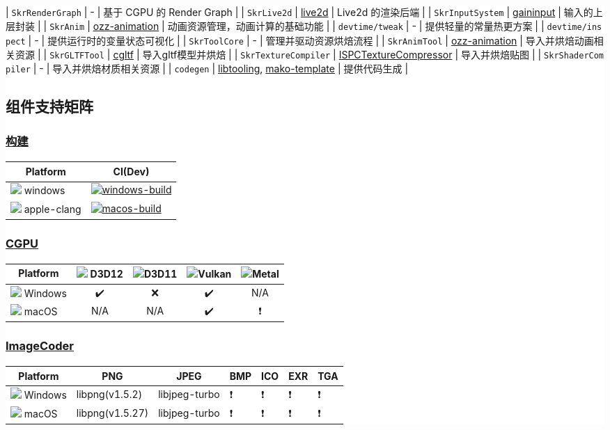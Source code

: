 | `SkrRenderGraph` | - | 基于 CGPU 的 Render Graph |
| `SkrLive2d` | [live2d] | Live2d 的渲染后端 |
| `SkrInputSystem` | [gaininput] | 输入的上层封装 |
| `SkrAnim` | [ozz-animation] | 动画资源管理，动画计算的基础功能 |
| `devtime/tweak` | - | 提供轻量的常量热更方案 |
| `devtime/inspect` | - | 提供运行时的变量状态可视化 |
| `SkrToolCore` | - | 管理并驱动资源烘焙流程 |
| `SkrAnimTool` | [ozz-animation] | 导入并烘焙动画相关资源 |
| `SkrGLTFTool` | [cgltf] | 导入gltf模型并烘焙 |
| `SkrTextureCompiler` | [ISPCTextureCompressor] | 导入并烘焙贴图 |
| `SkrShaderCompiler` | - | 导入并烘焙材质相关资源 |
| `codegen` | [libtooling], [mako-template] | 提供代码生成 |

[RealtimeMath]: https://github.com/nfrechette/rtm
[imgui]: https://github.com/ocornut/imgui
[live2d]: https://www.live2d.com/en/
[gaininput]: https://github.com/jkuhlmann/gainput
[ozz-animation]: https://github.com/guillaumeblanc/ozz-animation
[cgltf]: https://github.com/jkuhlmann/cgltf
[ISPCTextureCompressor]: https://github.com/GameTechDev/ISPCTextureCompressor
[libtooling]: https://clang.llvm.org/docs/LibTooling.html
[mako-template]: https://www.makotemplates.org/
[FiberTaskingLib]: https://github.com/RichieSams/FiberTaskingLib
[marl]: https://github.com/google/marl
[lua]: https://github.com/lua/lua
[luau]: https://luau-lang.org/

## 组件支持矩阵

### [构建](https://github.com/SakuraEngine/Sakura.Runtime/actions)

| Platform                                                     | CI(Dev)                                                      | 
| ------------------------------------------------------------ | ------------------------------------------------------------ | 
| <img src="https://media.githubusercontent.com/media/SakuraEngine/Sakura.Resources/main/platform-icons/Windows.png" height="20" /> windows | [![windows-build](https://github.com/SakuraEngine/SakuraEngine/actions/workflows/ci-windows.yml/badge.svg)](https://github.com/SakuraEngine/SakuraEngine/actions/workflows/ci-windows.yml) |
| <img src="https://media.githubusercontent.com/media/SakuraEngine/Sakura.Resources/main/platform-icons/MacOS.png" height="20" /> apple-clang | [![macos-build](https://github.com/SakuraEngine/SakuraEngine/actions/workflows/ci-macos.yml/badge.svg)](https://github.com/SakuraEngine/SakuraEngine/actions/workflows/ci-macos.yml) |

### [CGPU](include/cgpu/README.md)

| Platform | <img src="https://media.githubusercontent.com/media/SakuraEngine/Sakura.Resources/main/platform-icons/DirectX12U.png" height="18" /> D3D12 | <img src="https://media.githubusercontent.com/media/SakuraEngine/Sakura.Resources/main/platform-icons/DirectX11.png" height="18" />D3D11 | <img src="https://media.githubusercontent.com/media/SakuraEngine/Sakura.Resources/main/platform-icons/Vulkan.png" height="18" />Vulkan |<img src="https://media.githubusercontent.com/media/SakuraEngine/Sakura.Resources/main/platform-icons/Metal.png" height="18" />Metal |
|----------|:-----:|:-----:|:------:|:-----:|
| <img src="https://media.githubusercontent.com/media/SakuraEngine/Sakura.Resources/main/platform-icons/Windows.png" height="20" /> Windows |:heavy_check_mark: | :x: | :heavy_check_mark: | N/A |
| <img src="https://media.githubusercontent.com/media/SakuraEngine/Sakura.Resources/main/platform-icons/MacOS.png" height="20" /> macOS | N/A | N/A | :heavy_check_mark: | :heavy_exclamation_mark: |

### [ImageCoder](https://github.com/SakuraEngine/Sakura.Runtime/tree/main/modules/image_coder)

| Platform                                                     | PNG             | JPEG                     | BMP                      | ICO                      | EXR                      | TGA                      |
| ------------------------------------------------------------ | --------------- | ------------------------ | ------------------------ | ------------------------ | ------------------------ | ------------------------ |
| <img src="https://media.githubusercontent.com/media/SakuraEngine/Sakura.Resources/main/platform-icons/Windows.png" height="20" /> Windows | libpng(v1.5.2)  | libjpeg-turbo | :heavy_exclamation_mark: | :heavy_exclamation_mark: | :heavy_exclamation_mark: | :heavy_exclamation_mark: |
| <img src="https://media.githubusercontent.com/media/SakuraEngine/Sakura.Resources/main/platform-icons/MacOS.png" height="20" /> macOS | libpng(v1.5.27) | libjpeg-turbo | :heavy_exclamation_mark: | :heavy_exclamation_mark: | :heavy_exclamation_mark: | :heavy_exclamation_mark: |

